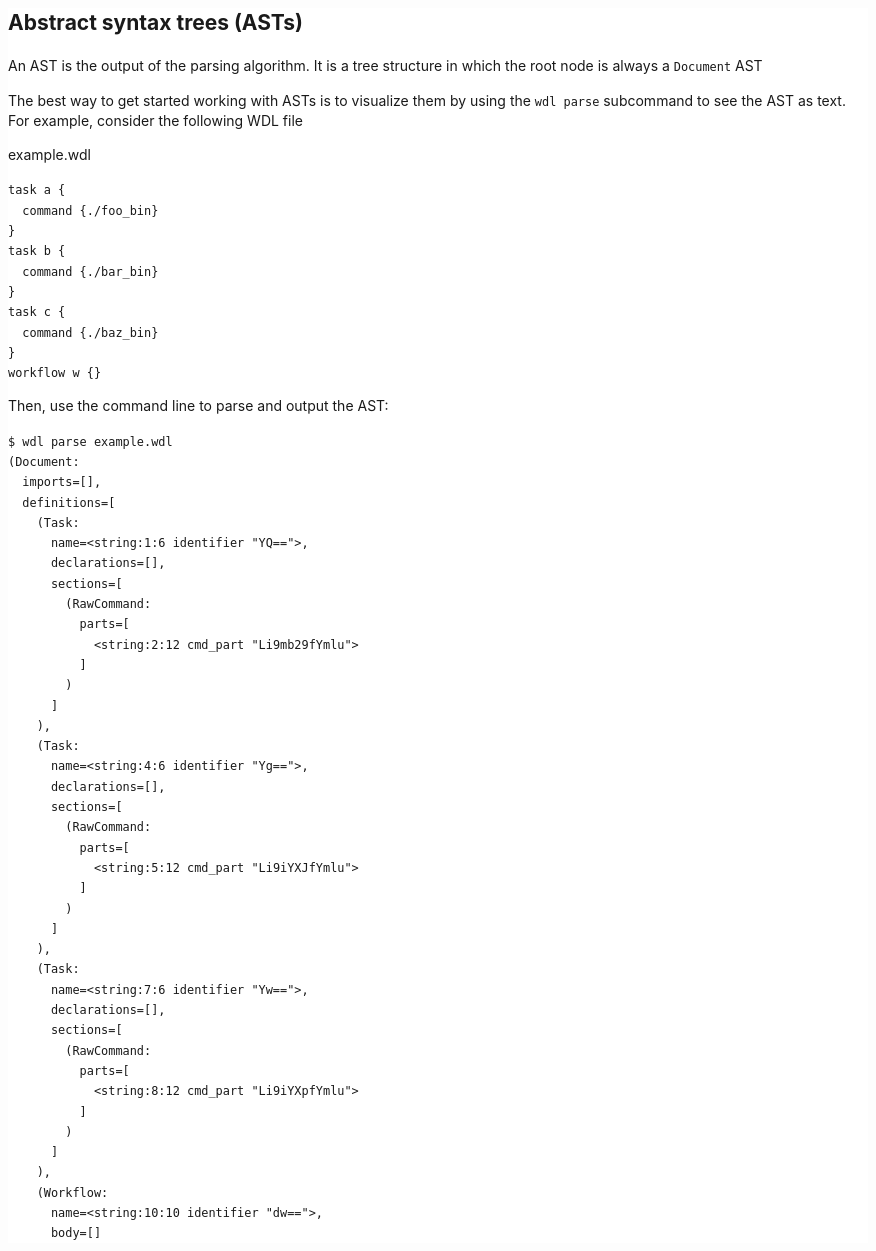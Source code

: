 ## Abstract syntax trees (ASTs)

An AST is the output of the parsing algorithm.  It is a tree structure in which the root node is always a `Document` AST

The best way to get started working with ASTs is to visualize them by using the `wdl parse` subcommand to see the AST as text.  For example, consider the following WDL file

example.wdl
```
task a {
  command {./foo_bin}
}
task b {
  command {./bar_bin}
}
task c {
  command {./baz_bin}
}
workflow w {}
```

Then, use the command line to parse and output the AST:

```
$ wdl parse example.wdl
(Document:
  imports=[],
  definitions=[
    (Task:
      name=<string:1:6 identifier "YQ==">,
      declarations=[],
      sections=[
        (RawCommand:
          parts=[
            <string:2:12 cmd_part "Li9mb29fYmlu">
          ]
        )
      ]
    ),
    (Task:
      name=<string:4:6 identifier "Yg==">,
      declarations=[],
      sections=[
        (RawCommand:
          parts=[
            <string:5:12 cmd_part "Li9iYXJfYmlu">
          ]
        )
      ]
    ),
    (Task:
      name=<string:7:6 identifier "Yw==">,
      declarations=[],
      sections=[
        (RawCommand:
          parts=[
            <string:8:12 cmd_part "Li9iYXpfYmlu">
          ]
        )
      ]
    ),
    (Workflow:
      name=<string:10:10 identifier "dw==">,
      body=[]
```